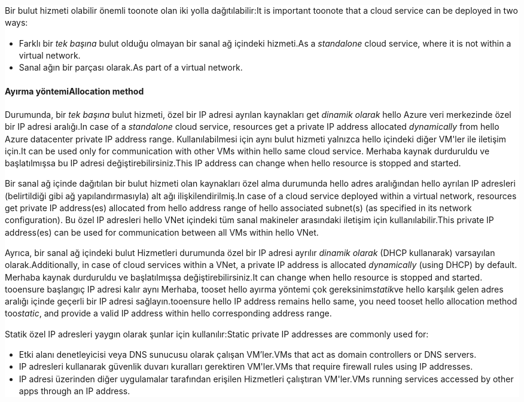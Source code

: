 <span data-ttu-id="06e05-190">Bir bulut hizmeti olabilir önemli toonote olan iki yolla dağıtılabilir:</span><span class="sxs-lookup"><span data-stu-id="06e05-190">It is important toonote that a cloud service can be deployed in two ways:</span></span>

* <span data-ttu-id="06e05-191">Farklı bir *tek başına* bulut olduğu olmayan bir sanal ağ içindeki hizmeti.</span><span class="sxs-lookup"><span data-stu-id="06e05-191">As a *standalone* cloud service, where it is not within a virtual network.</span></span>
* <span data-ttu-id="06e05-192">Sanal ağın bir parçası olarak.</span><span class="sxs-lookup"><span data-stu-id="06e05-192">As part of a virtual network.</span></span>

#### <a name="allocation-method"></a><span data-ttu-id="06e05-193">Ayırma yöntemi</span><span class="sxs-lookup"><span data-stu-id="06e05-193">Allocation method</span></span>
<span data-ttu-id="06e05-194">Durumunda, bir *tek başına* bulut hizmeti, özel bir IP adresi ayrılan kaynakları get *dinamik olarak* hello Azure veri merkezinde özel bir IP adresi aralığı.</span><span class="sxs-lookup"><span data-stu-id="06e05-194">In case of a *standalone* cloud service, resources get a private IP address allocated *dynamically* from hello Azure datacenter private IP address range.</span></span> <span data-ttu-id="06e05-195">Kullanılabilmesi için aynı bulut hizmeti yalnızca hello içindeki diğer VM'ler ile iletişim için.</span><span class="sxs-lookup"><span data-stu-id="06e05-195">It can be used only for communication with other VMs within hello same cloud service.</span></span> <span data-ttu-id="06e05-196">Merhaba kaynak durduruldu ve başlatılmışsa bu IP adresi değiştirebilirsiniz.</span><span class="sxs-lookup"><span data-stu-id="06e05-196">This IP address can change when hello resource is stopped and started.</span></span>

<span data-ttu-id="06e05-197">Bir sanal ağ içinde dağıtılan bir bulut hizmeti olan kaynakları özel alma durumunda hello adres aralığından hello ayrılan IP adresleri (belirtildiği gibi ağ yapılandırmasıyla) alt ağı ilişkilendirilmiş.</span><span class="sxs-lookup"><span data-stu-id="06e05-197">In case of a cloud service deployed within a virtual network, resources get private IP address(es) allocated from hello address range of hello associated subnet(s) (as specified in its network configuration).</span></span> <span data-ttu-id="06e05-198">Bu özel IP adresleri hello VNet içindeki tüm sanal makineler arasındaki iletişim için kullanılabilir.</span><span class="sxs-lookup"><span data-stu-id="06e05-198">This private IP address(es) can be used for communication between all VMs within hello VNet.</span></span>

<span data-ttu-id="06e05-199">Ayrıca, bir sanal ağ içindeki bulut Hizmetleri durumunda özel bir IP adresi ayrılır *dinamik olarak* (DHCP kullanarak) varsayılan olarak.</span><span class="sxs-lookup"><span data-stu-id="06e05-199">Additionally, in case of cloud services within a VNet, a private IP address is allocated *dynamically* (using DHCP) by default.</span></span> <span data-ttu-id="06e05-200">Merhaba kaynak durduruldu ve başlatılmışsa değiştirebilirsiniz.</span><span class="sxs-lookup"><span data-stu-id="06e05-200">It can change when hello resource is stopped and started.</span></span> <span data-ttu-id="06e05-201">tooensure başlangıç IP adresi kalır aynı Merhaba, tooset hello ayırma yöntemi çok gereksinim*statik*ve hello karşılık gelen adres aralığı içinde geçerli bir IP adresi sağlayın.</span><span class="sxs-lookup"><span data-stu-id="06e05-201">tooensure hello IP address remains hello same, you need tooset hello allocation method too*static*, and provide a valid IP address within hello corresponding address range.</span></span>

<span data-ttu-id="06e05-202">Statik özel IP adresleri yaygın olarak şunlar için kullanılır:</span><span class="sxs-lookup"><span data-stu-id="06e05-202">Static private IP addresses are commonly used for:</span></span>

* <span data-ttu-id="06e05-203">Etki alanı denetleyicisi veya DNS sunucusu olarak çalışan VM’ler.</span><span class="sxs-lookup"><span data-stu-id="06e05-203">VMs that act as domain controllers or DNS servers.</span></span>
* <span data-ttu-id="06e05-204">IP adresleri kullanarak güvenlik duvarı kuralları gerektiren VM'ler.</span><span class="sxs-lookup"><span data-stu-id="06e05-204">VMs that require firewall rules using IP addresses.</span></span>
* <span data-ttu-id="06e05-205">IP adresi üzerinden diğer uygulamalar tarafından erişilen Hizmetleri çalıştıran VM'ler.</span><span class="sxs-lookup"><span data-stu-id="06e05-205">VMs running services accessed by other apps through an IP address.</span></span>
